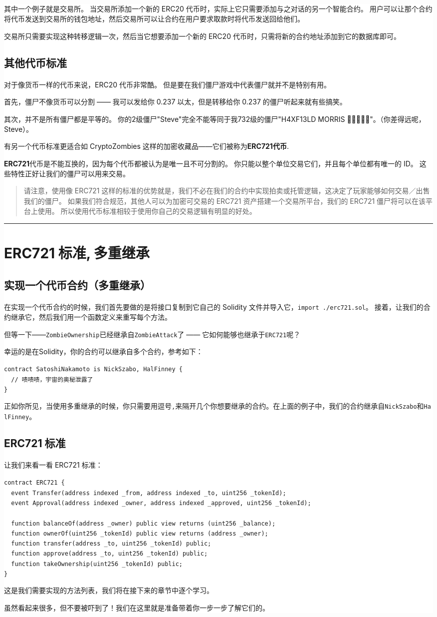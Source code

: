 其中一个例子就是交易所。 当交易所添加一个新的 ERC20 代币时，实际上它只需要添加与之对话的另一个智能合约。 用户可以让那个合约将代币发送到交易所的钱包地址，然后交易所可以让合约在用户要求取款时将代币发送回给他们。

交易所只需要实现这种转移逻辑一次，然后当它想要添加一个新的 ERC20 代币时，只需将新的合约地址添加到它的数据库即可。

## 其他代币标准
对于像货币一样的代币来说，ERC20 代币非常酷。 但是要在我们僵尸游戏中代表僵尸就并不是特别有用。

首先，僵尸不像货币可以分割 —— 我可以发给你 0.237 以太，但是转移给你 0.237 的僵尸听起来就有些搞笑。

其次，并不是所有僵尸都是平等的。 你的2级僵尸"Steve"完全不能等同于我732级的僵尸"H4XF13LD MORRIS 💯💯😎💯💯"。（你差得远呢，Steve）。

有另一个代币标准更适合如 CryptoZombies 这样的加密收藏品——它们被称为**ERC721代币**.

**ERC721**代币是不能互换的，因为每个代币都被认为是唯一且不可分割的。 你只能以整个单位交易它们，并且每个单位都有唯一的 ID。 这些特性正好让我们的僵尸可以用来交易。

>请注意，使用像 ERC721 这样的标准的优势就是，我们不必在我们的合约中实现拍卖或托管逻辑，这决定了玩家能够如何交易／出售我们的僵尸。 如果我们符合规范，其他人可以为加密可交易的 ERC721 资产搭建一个交易所平台，我们的 ERC721 僵尸将可以在该平台上使用。 所以使用代币标准相较于使用你自己的交易逻辑有明显的好处。

***
# ERC721 标准, 多重继承

## 实现一个代币合约（多重继承）
在实现一个代币合约的时候，我们首先要做的是将接口复制到它自己的 Solidity 文件并导入它，`import ./erc721.sol`。 接着，让我们的合约继承它，然后我们用一个函数定义来重写每个方法。

但等一下——`ZombieOwnership`已经继承自`ZombieAttack`了 —— 它如何能够也继承于`ERC721`呢？

幸运的是在Solidity，你的合约可以继承自多个合约，参考如下：
```
contract SatoshiNakamoto is NickSzabo, HalFinney {
  // 啧啧啧，宇宙的奥秘泄露了
}
```
正如你所见，当使用多重继承的时候，你只需要用逗号`,`来隔开几个你想要继承的合约。在上面的例子中，我们的合约继承自`NickSzabo`和`HalFinney`。

## ERC721 标准
让我们来看一看 ERC721 标准：
```
contract ERC721 {
  event Transfer(address indexed _from, address indexed _to, uint256 _tokenId);
  event Approval(address indexed _owner, address indexed _approved, uint256 _tokenId);

  function balanceOf(address _owner) public view returns (uint256 _balance);
  function ownerOf(uint256 _tokenId) public view returns (address _owner);
  function transfer(address _to, uint256 _tokenId) public;
  function approve(address _to, uint256 _tokenId) public;
  function takeOwnership(uint256 _tokenId) public;
}
```
这是我们需要实现的方法列表，我们将在接下来的章节中逐个学习。

虽然看起来很多，但不要被吓到了！我们在这里就是准备带着你一步一步了解它们的。

